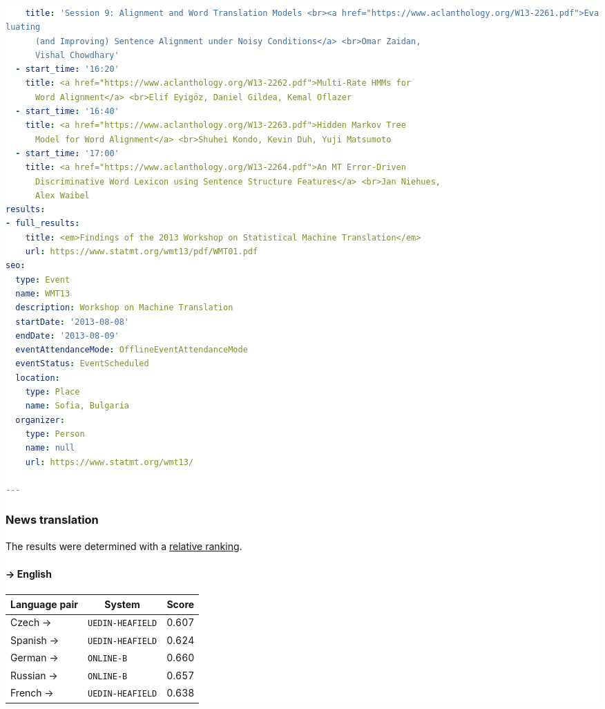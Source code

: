 ```yaml
    title: 'Session 9: Alignment and Word Translation Models <br><a href="https://www.aclanthology.org/W13-2261.pdf">Evaluating
      (and Improving) Sentence Alignment under Noisy Conditions</a> <br>Omar Zaidan,
      Vishal Chowdhary'
  - start_time: '16:20'
    title: <a href="https://www.aclanthology.org/W13-2262.pdf">Multi-Rate HMMs for
      Word Alignment</a> <br>Elif Eyigöz, Daniel Gildea, Kemal Oflazer
  - start_time: '16:40'
    title: <a href="https://www.aclanthology.org/W13-2263.pdf">Hidden Markov Tree
      Model for Word Alignment</a> <br>Shuhei Kondo, Kevin Duh, Yuji Matsumoto
  - start_time: '17:00'
    title: <a href="https://www.aclanthology.org/W13-2264.pdf">An MT Error-Driven
      Discriminative Word Lexicon using Sentence Structure Features</a> <br>Jan Niehues,
      Alex Waibel
results:
- full_results:
    title: <em>Findings of the 2013 Workshop on Statistical Machine Translation</em>
    url: https://www.statmt.org/wmt13/pdf/WMT01.pdf
seo:
  type: Event
  name: WMT13
  description: Workshop on Machine Translation
  startDate: '2013-08-08'
  endDate: '2013-08-09'
  eventAttendanceMode: OfflineEventAttendanceMode
  eventStatus: EventScheduled
  location:
    type: Place
    name: Sofia, Bulgaria
  organizer:
    type: Person
    name: null
    url: https://www.statmt.org/wmt13/

---
```

### News translation

The results were determined with a [relative ranking](/human-evaluation-metrics#relative-ranking).

#### → English

| Language pair | System | Score |
| --- | --- | --- |
| Czech → | `UEDIN-HEAFIELD` | 0.607 |
| Spanish → | `UEDIN-HEAFIELD` | 0.624 |
| German → | `ONLINE-B` | 0.660 |
| Russian → | `ONLINE-B` | 0.657 |
| French → | `UEDIN-HEAFIELD` | 0.638 |
